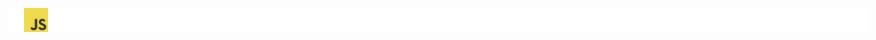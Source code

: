 </a>&nbsp;&nbsp;&nbsp;&nbsp;<a href="./Find%20Common%20Characters/Find%20Common%20Characters.js"><img src="https://github.com/AnasImloul/Leetcode-Solutions/blob/main/icons/javascript.svg" width="24px" align="center"/></a>&nbsp;&nbsp;&nbsp;&nbsp;<a href="./Find%20Common%20Characters/Find%20Common%20Characters.txt">